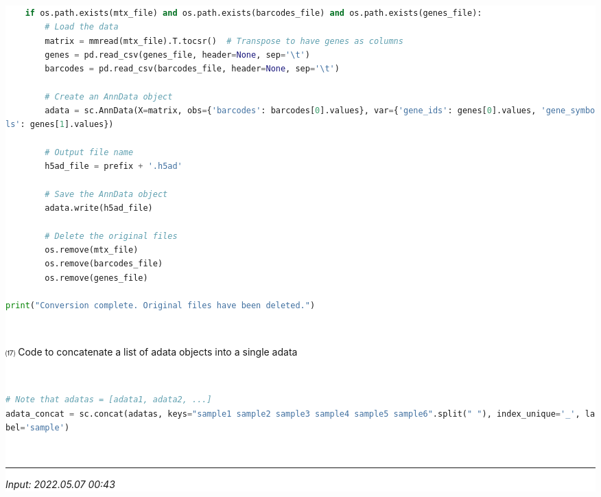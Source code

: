 ```python
    if os.path.exists(mtx_file) and os.path.exists(barcodes_file) and os.path.exists(genes_file):
        # Load the data
        matrix = mmread(mtx_file).T.tocsr()  # Transpose to have genes as columns
        genes = pd.read_csv(genes_file, header=None, sep='\t')
        barcodes = pd.read_csv(barcodes_file, header=None, sep='\t')

        # Create an AnnData object
        adata = sc.AnnData(X=matrix, obs={'barcodes': barcodes[0].values}, var={'gene_ids': genes[0].values, 'gene_symbols': genes[1].values})
        
        # Output file name
        h5ad_file = prefix + '.h5ad'
        
        # Save the AnnData object
        adata.write(h5ad_file)
        
        # Delete the original files
        os.remove(mtx_file)
        os.remove(barcodes_file)
        os.remove(genes_file)

print("Conversion complete. Original files have been deleted.")
```

<br>

⒄ Code to concatenate a list of adata objects into a single adata

<br>

```python
# Note that adatas = [adata1, adata2, ...]
adata_concat = sc.concat(adatas, keys="sample1 sample2 sample3 sample4 sample5 sample6".split(" "), index_unique='_', label='sample')
```

<br>
 
---
    
*Input: 2022.05.07 00:43*

